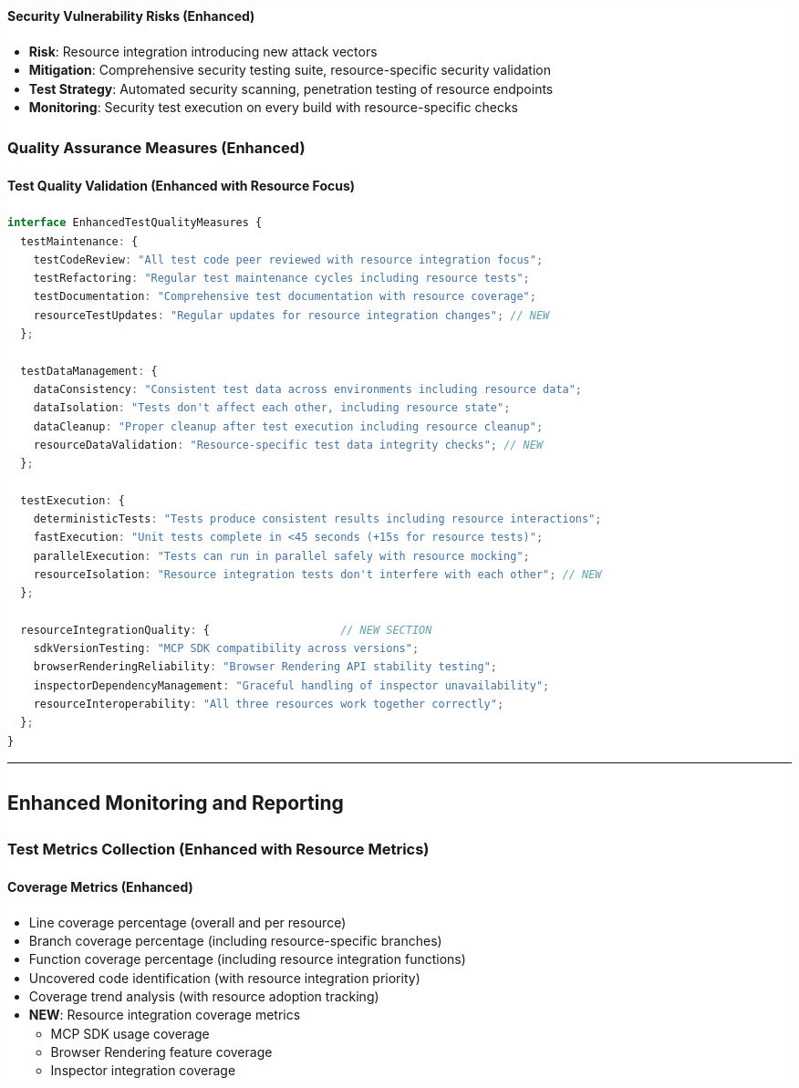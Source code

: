 #### Security Vulnerability Risks (Enhanced)
- **Risk**: Resource integration introducing new attack vectors
- **Mitigation**: Comprehensive security testing suite, resource-specific security validation
- **Test Strategy**: Automated security scanning, penetration testing of resource endpoints
- **Monitoring**: Security test execution on every build with resource-specific checks

### Quality Assurance Measures (Enhanced)

#### Test Quality Validation (Enhanced with Resource Focus)
```typescript
interface EnhancedTestQualityMeasures {
  testMaintenance: {
    testCodeReview: "All test code peer reviewed with resource integration focus";
    testRefactoring: "Regular test maintenance cycles including resource tests";
    testDocumentation: "Comprehensive test documentation with resource coverage";
    resourceTestUpdates: "Regular updates for resource integration changes"; // NEW
  };
  
  testDataManagement: {
    dataConsistency: "Consistent test data across environments including resource data";
    dataIsolation: "Tests don't affect each other, including resource state";
    dataCleanup: "Proper cleanup after test execution including resource cleanup";
    resourceDataValidation: "Resource-specific test data integrity checks"; // NEW
  };
  
  testExecution: {
    deterministicTests: "Tests produce consistent results including resource interactions";
    fastExecution: "Unit tests complete in <45 seconds (+15s for resource tests)";
    parallelExecution: "Tests can run in parallel safely with resource mocking";
    resourceIsolation: "Resource integration tests don't interfere with each other"; // NEW
  };
  
  resourceIntegrationQuality: {                    // NEW SECTION
    sdkVersionTesting: "MCP SDK compatibility across versions";
    browserRenderingReliability: "Browser Rendering API stability testing";
    inspectorDependencyManagement: "Graceful handling of inspector unavailability";
    resourceInteroperability: "All three resources work together correctly";
  };
}
```

---

## Enhanced Monitoring and Reporting

### Test Metrics Collection (Enhanced with Resource Metrics)

#### Coverage Metrics (Enhanced)
- Line coverage percentage (overall and per resource)
- Branch coverage percentage (including resource-specific branches)
- Function coverage percentage (including resource integration functions)
- Uncovered code identification (with resource integration priority)
- Coverage trend analysis (with resource adoption tracking)
- **NEW**: Resource integration coverage metrics
  - MCP SDK usage coverage
  - Browser Rendering feature coverage
  - Inspector integration coverage
